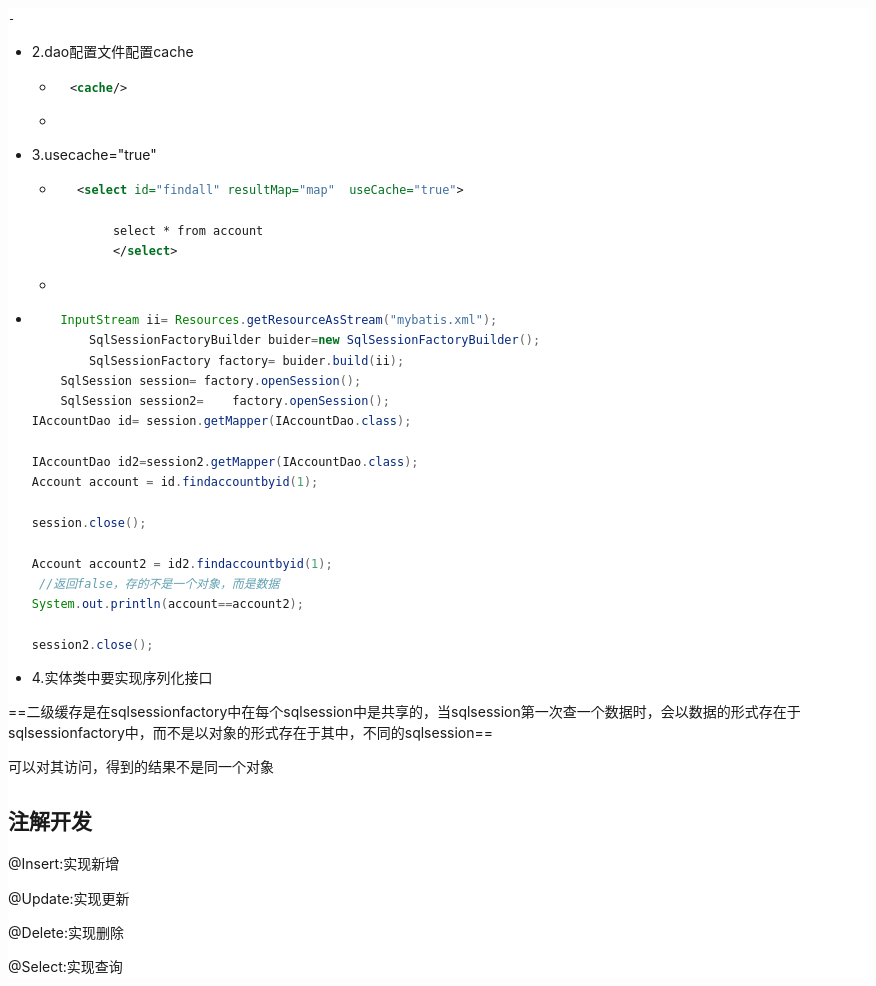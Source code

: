     - 

  - 2.dao配置文件配置cache

    - ```xml
        <cache/>
      ```

    - 

  - 3.usecache="true"

    - ````xml
         <select id="findall" resultMap="map"  useCache="true">
              
              select * from account 
              </select>
      ````

    - 

  - ```java
    	InputStream ii= Resources.getResourceAsStream("mybatis.xml");
    		SqlSessionFactoryBuilder buider=new SqlSessionFactoryBuilder();
    		SqlSessionFactory factory= buider.build(ii);
    	SqlSession session=	factory.openSession();
    	SqlSession session2=	factory.openSession();
    IAccountDao id=	session.getMapper(IAccountDao.class);
    
    IAccountDao id2=session2.getMapper(IAccountDao.class);
    Account account = id.findaccountbyid(1);
    
    session.close();
    
    Account account2 = id2.findaccountbyid(1);
     //返回false，存的不是一个对象，而是数据
    System.out.println(account==account2);
    
    session2.close();
    
    ```

  - 4.实体类中要实现序列化接口

==二级缓存是在sqlsessionfactory中在每个sqlsession中是共享的，当sqlsession第一次查一个数据时，会以数据的形式存在于sqlsessionfactory中，而不是以对象的形式存在于其中，不同的sqlsession==

可以对其访问，得到的结果不是同一个对象



## 注解开发

@Insert:实现新增

 @Update:实现更新 

@Delete:实现删除

 @Select:实现查询 
